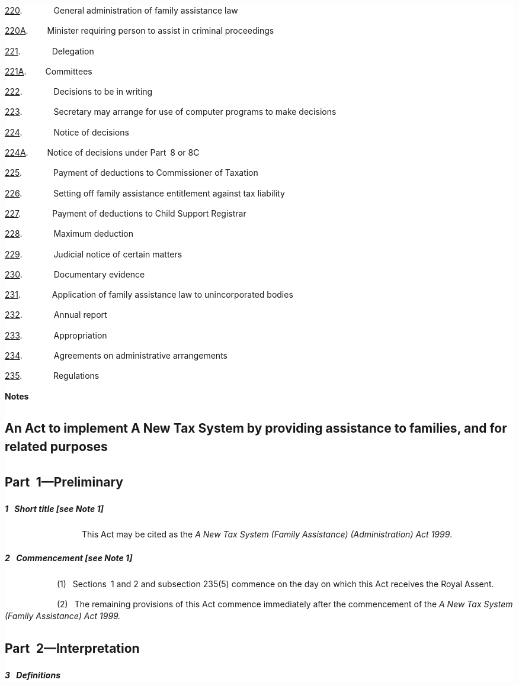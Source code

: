 [220](#220).        General administration of family assistance law

[220A](#220A).     Minister requiring person to assist in criminal proceedings

[221](#221).        Delegation

[221A](#221A).     Committees

[222](#222).        Decisions to be in writing

[223](#223).        Secretary may arrange for use of computer programs to make decisions

[224](#224).        Notice of decisions

[224A](#224A).     Notice of decisions under Part 8 or 8C

[225](#225).        Payment of deductions to Commissioner of Taxation

[226](#226).        Setting off family assistance entitlement against tax liability

[227](#227).        Payment of deductions to Child Support Registrar

[228](#228).        Maximum deduction

[229](#229).        Judicial notice of certain matters

[230](#230).        Documentary evidence

[231](#231).        Application of family assistance law to unincorporated bodies

[232](#232).        Annual report

[233](#233).        Appropriation

[234](#234).        Agreements on administrative arrangements

[235](#235).        Regulations

**Notes** 

## An Act to implement A New Tax System by providing assistance to families, and for related purposes

## Part 1—Preliminary

##### <a id="1"></a>1  Short title [_see_ Note 1]

                   This Act may be cited as the _A New Tax System (Family Assistance) (Administration) Act 1999_.

##### <a id="2"></a>2  Commencement [_see_ Note 1]

             (1)  Sections 1 and 2 and subsection 235(5) commence on the day on which this Act receives the Royal Assent.

             (2)  The remaining provisions of this Act commence immediately after the commencement of the _A New Tax System (Family Assistance) Act 1999._

## Part 2—Interpretation

##### <a id="3"></a>3  Definitions
